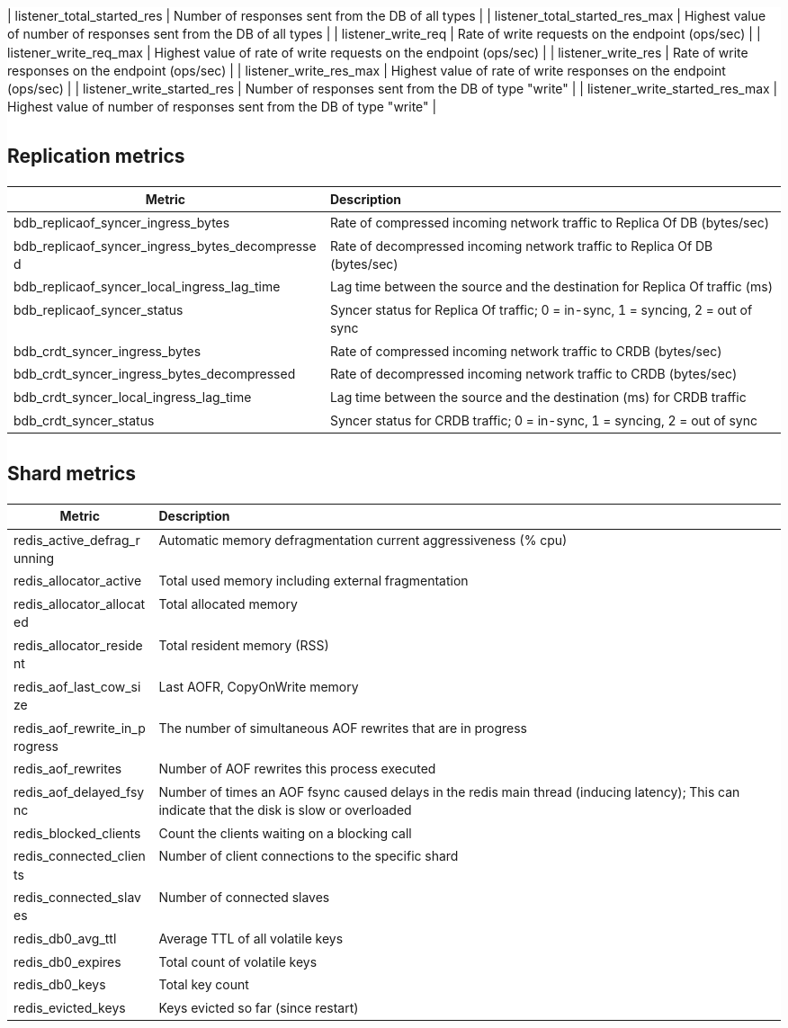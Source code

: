 | listener_total_started_res | Number of responses sent from the DB of all types |
| listener_total_started_res_max | Highest value of number of responses sent from the DB of all types |
| listener_write_req | Rate of write requests on the endpoint (ops/sec) |
| listener_write_req_max | Highest value of rate of write requests on the endpoint (ops/sec) |
| listener_write_res | Rate of write responses on the endpoint (ops/sec) |
| listener_write_res_max | Highest value of rate of write responses on the endpoint (ops/sec) |
| listener_write_started_res | Number of responses sent from the DB of type "write" |
| listener_write_started_res_max | Highest value of number of responses sent from the DB of type "write" |

## Replication metrics

| Metric | Description |
| ------ | :------ |
| bdb_replicaof_syncer_ingress_bytes | Rate of compressed incoming network traffic to Replica Of DB (bytes/sec) |
| bdb_replicaof_syncer_ingress_bytes_decompressed | Rate of decompressed incoming network traffic to Replica Of DB (bytes/sec) |
| bdb_replicaof_syncer_local_ingress_lag_time | Lag time between the source and the destination for Replica Of traffic (ms) |
| bdb_replicaof_syncer_status | Syncer status for Replica Of traffic; 0 = in-sync, 1 = syncing, 2 = out of sync |
| bdb_crdt_syncer_ingress_bytes | Rate of compressed incoming network traffic to CRDB (bytes/sec) |
| bdb_crdt_syncer_ingress_bytes_decompressed | Rate of decompressed incoming network traffic to CRDB (bytes/sec) |
| bdb_crdt_syncer_local_ingress_lag_time | Lag time between the source and the destination (ms) for CRDB traffic |
| bdb_crdt_syncer_status | Syncer status for CRDB traffic; 0 = in-sync, 1 = syncing, 2 = out of sync |

## Shard metrics

| Metric | Description |
| ------ | :------ |
| redis_active_defrag_running | Automatic memory defragmentation current aggressiveness (% cpu) |
| redis_allocator_active | Total used memory including external fragmentation |
| redis_allocator_allocated | Total allocated memory |
| redis_allocator_resident | Total resident memory (RSS) |
| redis_aof_last_cow_size | Last AOFR, CopyOnWrite memory |
| redis_aof_rewrite_in_progress | The number of simultaneous AOF rewrites that are in progress |
| redis_aof_rewrites | Number of AOF rewrites this process executed |
| redis_aof_delayed_fsync | Number of times an AOF fsync caused delays in the redis main thread (inducing latency); This can indicate that the disk is slow or overloaded |
| redis_blocked_clients | Count the clients waiting on a blocking call |
| redis_connected_clients | Number of client connections to the specific shard |
| redis_connected_slaves | Number of connected slaves |
| redis_db0_avg_ttl | Average TTL of all volatile keys |
| redis_db0_expires | Total count of volatile keys |
| redis_db0_keys | Total key count |
| redis_evicted_keys | Keys evicted so far (since restart) |